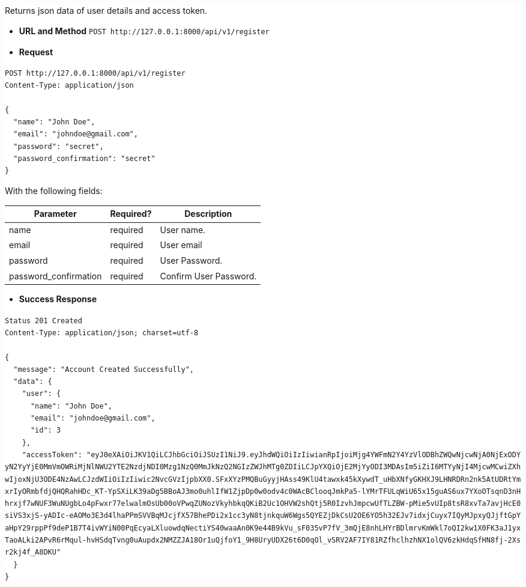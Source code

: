 Returns json data of user details and access token.


-   **URL and Method**
    `POST http://127.0.0.1:8000/api/v1/register`

-   **Request**

```
POST http://127.0.0.1:8000/api/v1/register
Content-Type: application/json

{
  "name": "John Doe",
  "email": "johndoe@gmail.com",
  "password": "secret",
  "password_confirmation": "secret"
}
```

With the following fields:

| Parameter       | Required? | Description              |
| --------------- | --------- | ------------------------ |
| name            | required  | User name.            |
| email           | required  | User email             |
| password        | required  | User Password.            |
| password_confirmation        | required  | Confirm User Password.         |


-   **Success Response**

```
Status 201 Created
Content-Type: application/json; charset=utf-8

{
  "message": "Account Created Successfully",
  "data": {
    "user": {
      "name": "John Doe",
      "email": "johndoe@gmail.com",
      "id": 3
    },
    "accessToken": "eyJ0eXAiOiJKV1QiLCJhbGciOiJSUzI1NiJ9.eyJhdWQiOiIzIiwianRpIjoiMjg4YWFmN2Y4YzVlODBhZWQwNjcwNjA0NjExODYyN2YyYjE0MmVmOWRiMjNlNWU2YTE2NzdjNDI0Mzg1NzQ0MmJkNzQ2NGIzZWJhMTg0ZDIiLCJpYXQiOjE2MjYyODI3MDAsIm5iZiI6MTYyNjI4MjcwMCwiZXhwIjoxNjU3ODE4NzAwLCJzdWIiOiIzIiwic2NvcGVzIjpbXX0.SFxXYzPMQBuGyyjHAss49KlU4tawxk45kXywdT_uHbXNfyGKHXJ9LHNRDRn2nk5AtUDRtYmxrIyORmbfdjQHQRahHDc_KT-YpSXiLK39aDg5BBoAJ3mo0uhlIfW1ZjpDp0w0odv4c0WAcBClooqJmkPa5-lYMrTFULqWiU65x15guAS6ux7YXoOTsqnD3nHhrxjf7wNUF3WuNUgbLo4pFwxr77elwalmOsUb00oVPwqZUNozVkyhbkqQKiB2Uc1OHVW2shQtj5R0IzvhJmpcwUfTLZBW-pMie5vUIp8tsR8xvTa7avjHcE0siVS3xjS-yADIc-eAOMo3E3d4lhaPPmSVVBqMJcjfX57BhePDi2x1cc3yN8tjnkquW6Wgs5QYEZjDkCsU2OE6YO5h32EJv7idxjCuyx7IQyMJpxyQJjftGpYaHpY29rppPf9deP1B7T4ivWYiN00PqEcyaLXluowdqNectiYS40waaAn0K9e44B9kVu_sF035vP7fV_3mQjE8nhLHYrBDlmrvKmWkl7oQI2kw1X0FK3aJ1yxTaoALki2APvR6rMqul-hvHSdqTvng0uAupdx2NMZZJA18Or1uQjfoY1_9H8UryUDX26t6D0qOl_vSRV2AF7IY81RZfhclhzhNX1olQV6zkHdqSfHN8fj-2Xsr2kj4f_A8DKU"
  }
}
```
